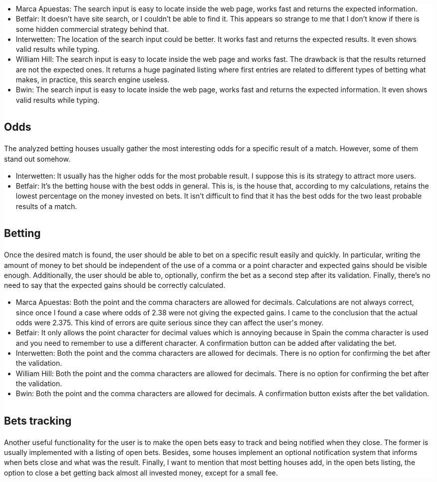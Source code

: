 * Marca Apuestas: The search input is easy to locate inside the web page, works fast and returns the expected information.
* Betfair: It doesn’t have site search, or I couldn’t be able to find it. This appears so strange to me that I don’t know if there is some hidden commercial strategy behind that.
* Interwetten: The location of the search input could be better. It works fast and returns the expected results. It even shows valid results while typing.
* William Hill: The search input is easy to locate inside the web page and works fast. The drawback is that the results returned are not the expected ones. It returns a huge paginated listing where first entries are related to different types of betting what makes, in practice, this search engine useless.
* Bwin: The search input is easy to locate inside the web page, works fast and returns the expected information. It even shows valid results while typing.

## Odds
The analyzed betting houses usually gather the most interesting odds for a specific result of a match. However, some of them stand out somehow.

* Interwetten: It usually has the higher odds for the most probable result. I suppose this is its strategy to attract more users.
* Betfair: It’s the betting house with the best odds in general. This is, is the house that, according to my calculations, retains the lowest percentage on the money invested on bets. It isn’t difficult to find that it has the best odds for the two least probable results of a match.

## Betting
Once the desired match is found, the user should be able to bet on a specific result easily and quickly. In particular, writing the amount of money to bet should be independent of the use of a comma or a point character and expected gains should be visible enough. Additionally, the user should be able to, optionally, confirm the bet as a second step after its validation. Finally, there’s no need to say that the expected gains should be correctly calculated.

* Marca Apuestas: Both the point and the comma characters are allowed for decimals. Calculations are not always correct, since once I found a case where odds of 2.38 were not giving the expected gains. I came to the conclusion that the actual odds were 2.375. This kind of errors are quite serious since they can affect the user's money.
* Betfair: It only allows the point character for decimal values which is annoying because in Spain the comma character is used and you need to remember to use a different character. A confirmation button can be added after validating the bet.
* Interwetten: Both the point and the comma characters are allowed for decimals. There is no option for confirming the bet after the validation.
* William Hill: Both the point and the comma characters are allowed for decimals. There is no option for confirming the bet after the validation.
* Bwin: Both the point and the comma characters are allowed for decimals. A confirmation button exists after the bet validation.

## Bets tracking
Another useful functionality for the user is to make the open bets easy to track and being notified when they close. The former is usually implemented with a listing of open bets. Besides, some houses implement an optional notification system that informs when bets close and what was the result. Finally, I want to mention that most betting houses add, in the open bets listing, the option to close a bet getting back almost all invested money, except for a small fee.
